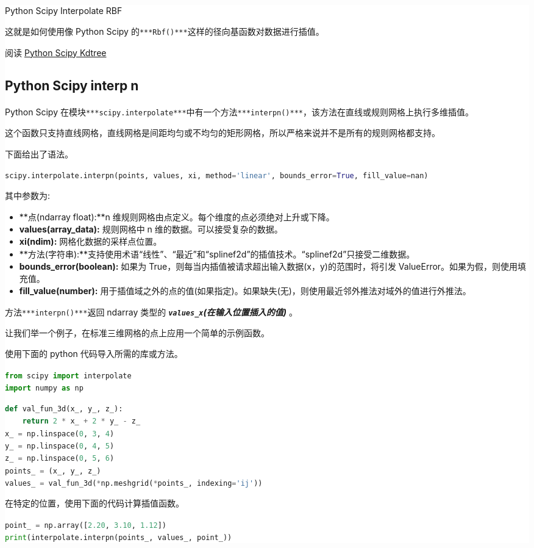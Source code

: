 Python Scipy Interpolate RBF

这就是如何使用像 Python Scipy 的`***Rbf()***`这样的径向基函数对数据进行插值。

阅读 [Python Scipy Kdtree](https://pythonguides.com/python-scipy-kdtree/)

## Python Scipy interp n

Python Scipy 在模块`***scipy.interpolate***`中有一个方法`***interpn()***`，该方法在直线或规则网格上执行多维插值。

这个函数只支持直线网格，直线网格是间距均匀或不均匀的矩形网格，所以严格来说并不是所有的规则网格都支持。

下面给出了语法。

```py
scipy.interpolate.interpn(points, values, xi, method='linear', bounds_error=True, fill_value=nan)
```

其中参数为:

*   **点(ndarray float):**n 维规则网格由点定义。每个维度的点必须绝对上升或下降。
*   **values(array_data):** 规则网格中 n 维的数据。可以接受复杂的数据。
*   **xi(ndim):** 网格化数据的采样点位置。
*   **方法(字符串):**支持使用术语“线性”、“最近”和“splinef2d”的插值技术。“splinef2d”只接受二维数据。
*   **bounds_error(boolean):** 如果为 True，则每当内插值被请求超出输入数据(x，y)的范围时，将引发 ValueError。如果为假，则使用填充值。
*   **fill_value(number):** 用于插值域之外的点的值(如果指定)。如果缺失(无)，则使用最近邻外推法对域外的值进行外推法。

方法`***interpn()***`返回 ndarray 类型的 ***`values_x`(在输入位置插入的值)*** 。

让我们举一个例子，在标准三维网格的点上应用一个简单的示例函数。

使用下面的 python 代码导入所需的库或方法。

```py
from scipy import interpolate
import numpy as np
```

```py
def val_fun_3d(x_, y_, z_):
    return 2 * x_ + 2 * y_ - z_
x_ = np.linspace(0, 3, 4)
y_ = np.linspace(0, 4, 5)
z_ = np.linspace(0, 5, 6)
points_ = (x_, y_, z_)
values_ = val_fun_3d(*np.meshgrid(*points_, indexing='ij'))
```

在特定的位置，使用下面的代码计算插值函数。

```py
point_ = np.array([2.20, 3.10, 1.12])
print(interpolate.interpn(points_, values_, point_))
```
